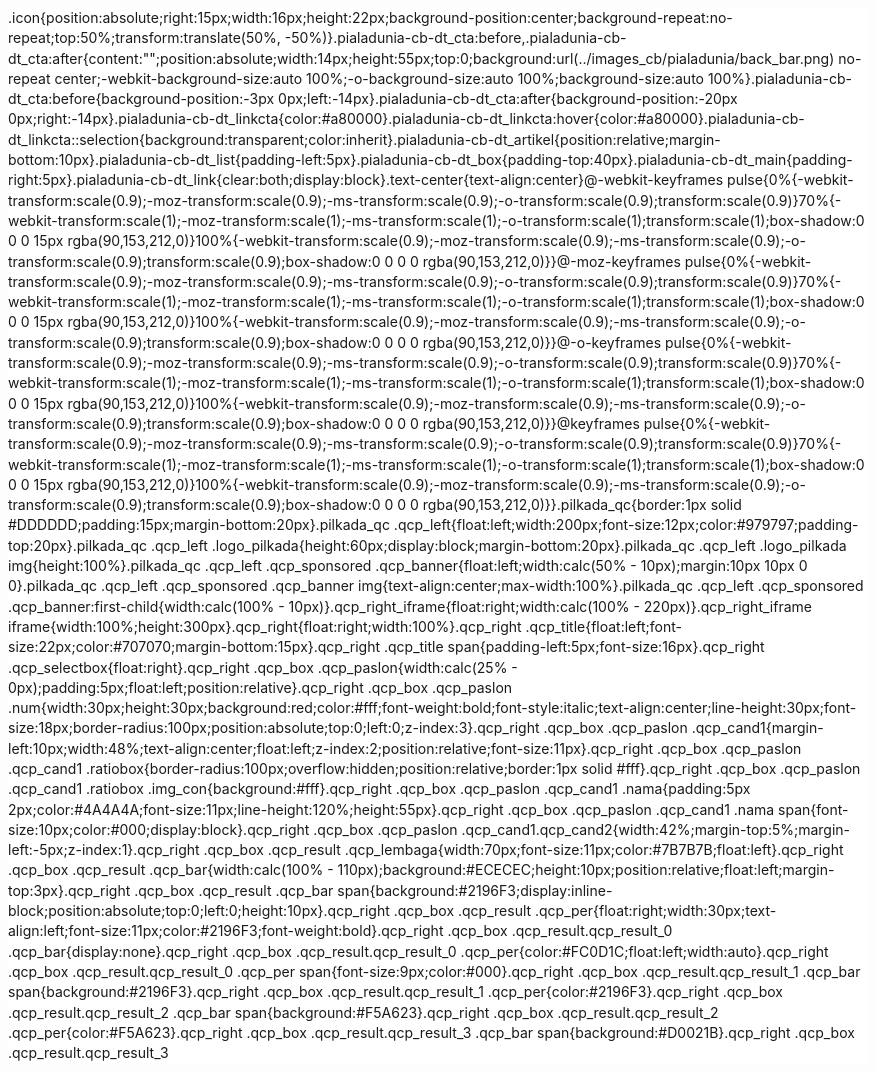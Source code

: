 .icon{position:absolute;right:15px;width:16px;height:22px;background-position:center;background-repeat:no-repeat;top:50%;transform:translate(50%, -50%)}.pialadunia-cb-dt_cta:before,.pialadunia-cb-dt_cta:after{content:"";position:absolute;width:14px;height:55px;top:0;background:url(../images_cb/pialadunia/back_bar.png) no-repeat center;-webkit-background-size:auto 100%;-o-background-size:auto 100%;background-size:auto 100%}.pialadunia-cb-dt_cta:before{background-position:-3px 0px;left:-14px}.pialadunia-cb-dt_cta:after{background-position:-20px 0px;right:-14px}.pialadunia-cb-dt_linkcta{color:#a80000}.pialadunia-cb-dt_linkcta:hover{color:#a80000}.pialadunia-cb-dt_linkcta::selection{background:transparent;color:inherit}.pialadunia-cb-dt_artikel{position:relative;margin-bottom:10px}.pialadunia-cb-dt_list{padding-left:5px}.pialadunia-cb-dt_box{padding-top:40px}.pialadunia-cb-dt_main{padding-right:5px}.pialadunia-cb-dt_link{clear:both;display:block}.text-center{text-align:center}@-webkit-keyframes pulse{0%{-webkit-transform:scale(0.9);-moz-transform:scale(0.9);-ms-transform:scale(0.9);-o-transform:scale(0.9);transform:scale(0.9)}70%{-webkit-transform:scale(1);-moz-transform:scale(1);-ms-transform:scale(1);-o-transform:scale(1);transform:scale(1);box-shadow:0 0 0 15px rgba(90,153,212,0)}100%{-webkit-transform:scale(0.9);-moz-transform:scale(0.9);-ms-transform:scale(0.9);-o-transform:scale(0.9);transform:scale(0.9);box-shadow:0 0 0 0 rgba(90,153,212,0)}}@-moz-keyframes pulse{0%{-webkit-transform:scale(0.9);-moz-transform:scale(0.9);-ms-transform:scale(0.9);-o-transform:scale(0.9);transform:scale(0.9)}70%{-webkit-transform:scale(1);-moz-transform:scale(1);-ms-transform:scale(1);-o-transform:scale(1);transform:scale(1);box-shadow:0 0 0 15px rgba(90,153,212,0)}100%{-webkit-transform:scale(0.9);-moz-transform:scale(0.9);-ms-transform:scale(0.9);-o-transform:scale(0.9);transform:scale(0.9);box-shadow:0 0 0 0 rgba(90,153,212,0)}}@-o-keyframes pulse{0%{-webkit-transform:scale(0.9);-moz-transform:scale(0.9);-ms-transform:scale(0.9);-o-transform:scale(0.9);transform:scale(0.9)}70%{-webkit-transform:scale(1);-moz-transform:scale(1);-ms-transform:scale(1);-o-transform:scale(1);transform:scale(1);box-shadow:0 0 0 15px rgba(90,153,212,0)}100%{-webkit-transform:scale(0.9);-moz-transform:scale(0.9);-ms-transform:scale(0.9);-o-transform:scale(0.9);transform:scale(0.9);box-shadow:0 0 0 0 rgba(90,153,212,0)}}@keyframes pulse{0%{-webkit-transform:scale(0.9);-moz-transform:scale(0.9);-ms-transform:scale(0.9);-o-transform:scale(0.9);transform:scale(0.9)}70%{-webkit-transform:scale(1);-moz-transform:scale(1);-ms-transform:scale(1);-o-transform:scale(1);transform:scale(1);box-shadow:0 0 0 15px rgba(90,153,212,0)}100%{-webkit-transform:scale(0.9);-moz-transform:scale(0.9);-ms-transform:scale(0.9);-o-transform:scale(0.9);transform:scale(0.9);box-shadow:0 0 0 0 rgba(90,153,212,0)}}.pilkada_qc{border:1px solid #DDDDDD;padding:15px;margin-bottom:20px}.pilkada_qc .qcp_left{float:left;width:200px;font-size:12px;color:#979797;padding-top:20px}.pilkada_qc .qcp_left .logo_pilkada{height:60px;display:block;margin-bottom:20px}.pilkada_qc .qcp_left .logo_pilkada img{height:100%}.pilkada_qc .qcp_left .qcp_sponsored .qcp_banner{float:left;width:calc(50% - 10px);margin:10px 10px 0 0}.pilkada_qc .qcp_left .qcp_sponsored .qcp_banner img{text-align:center;max-width:100%}.pilkada_qc .qcp_left .qcp_sponsored .qcp_banner:first-child{width:calc(100% - 10px)}.qcp_right_iframe{float:right;width:calc(100% - 220px)}.qcp_right_iframe iframe{width:100%;height:300px}.qcp_right{float:right;width:100%}.qcp_right .qcp_title{float:left;font-size:22px;color:#707070;margin-bottom:15px}.qcp_right .qcp_title span{padding-left:5px;font-size:16px}.qcp_right .qcp_selectbox{float:right}.qcp_right .qcp_box .qcp_paslon{width:calc(25% - 0px);padding:5px;float:left;position:relative}.qcp_right .qcp_box .qcp_paslon .num{width:30px;height:30px;background:red;color:#fff;font-weight:bold;font-style:italic;text-align:center;line-height:30px;font-size:18px;border-radius:100px;position:absolute;top:0;left:0;z-index:3}.qcp_right .qcp_box .qcp_paslon .qcp_cand1{margin-left:10px;width:48%;text-align:center;float:left;z-index:2;position:relative;font-size:11px}.qcp_right .qcp_box .qcp_paslon .qcp_cand1 .ratiobox{border-radius:100px;overflow:hidden;position:relative;border:1px solid #fff}.qcp_right .qcp_box .qcp_paslon .qcp_cand1 .ratiobox .img_con{background:#fff}.qcp_right .qcp_box .qcp_paslon .qcp_cand1 .nama{padding:5px 2px;color:#4A4A4A;font-size:11px;line-height:120%;height:55px}.qcp_right .qcp_box .qcp_paslon .qcp_cand1 .nama span{font-size:10px;color:#000;display:block}.qcp_right .qcp_box .qcp_paslon .qcp_cand1.qcp_cand2{width:42%;margin-top:5%;margin-left:-5px;z-index:1}.qcp_right .qcp_box .qcp_result .qcp_lembaga{width:70px;font-size:11px;color:#7B7B7B;float:left}.qcp_right .qcp_box .qcp_result .qcp_bar{width:calc(100% - 110px);background:#ECECEC;height:10px;position:relative;float:left;margin-top:3px}.qcp_right .qcp_box .qcp_result .qcp_bar span{background:#2196F3;display:inline-block;position:absolute;top:0;left:0;height:10px}.qcp_right .qcp_box .qcp_result .qcp_per{float:right;width:30px;text-align:left;font-size:11px;color:#2196F3;font-weight:bold}.qcp_right .qcp_box .qcp_result.qcp_result_0 .qcp_bar{display:none}.qcp_right .qcp_box .qcp_result.qcp_result_0 .qcp_per{color:#FC0D1C;float:left;width:auto}.qcp_right .qcp_box .qcp_result.qcp_result_0 .qcp_per span{font-size:9px;color:#000}.qcp_right .qcp_box .qcp_result.qcp_result_1 .qcp_bar span{background:#2196F3}.qcp_right .qcp_box .qcp_result.qcp_result_1 .qcp_per{color:#2196F3}.qcp_right .qcp_box .qcp_result.qcp_result_2 .qcp_bar span{background:#F5A623}.qcp_right .qcp_box .qcp_result.qcp_result_2 .qcp_per{color:#F5A623}.qcp_right .qcp_box .qcp_result.qcp_result_3 .qcp_bar span{background:#D0021B}.qcp_right .qcp_box .qcp_result.qcp_result_3